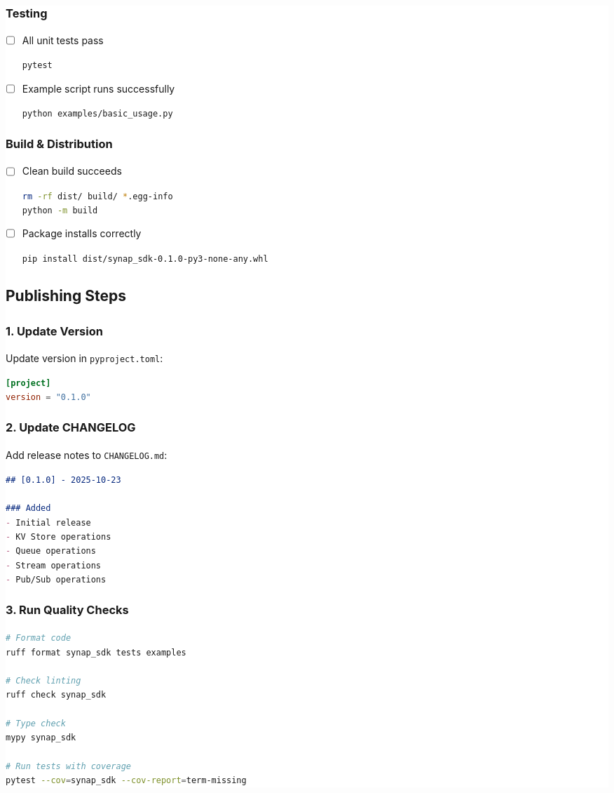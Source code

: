 ### Testing

- [ ] All unit tests pass
  ```bash
  pytest
  ```

- [ ] Example script runs successfully
  ```bash
  python examples/basic_usage.py
  ```

### Build & Distribution

- [ ] Clean build succeeds
  ```bash
  rm -rf dist/ build/ *.egg-info
  python -m build
  ```

- [ ] Package installs correctly
  ```bash
  pip install dist/synap_sdk-0.1.0-py3-none-any.whl
  ```

## Publishing Steps

### 1. Update Version

Update version in `pyproject.toml`:

```toml
[project]
version = "0.1.0"
```

### 2. Update CHANGELOG

Add release notes to `CHANGELOG.md`:

```markdown
## [0.1.0] - 2025-10-23

### Added
- Initial release
- KV Store operations
- Queue operations
- Stream operations
- Pub/Sub operations
```

### 3. Run Quality Checks

```bash
# Format code
ruff format synap_sdk tests examples

# Check linting
ruff check synap_sdk

# Type check
mypy synap_sdk

# Run tests with coverage
pytest --cov=synap_sdk --cov-report=term-missing
```
